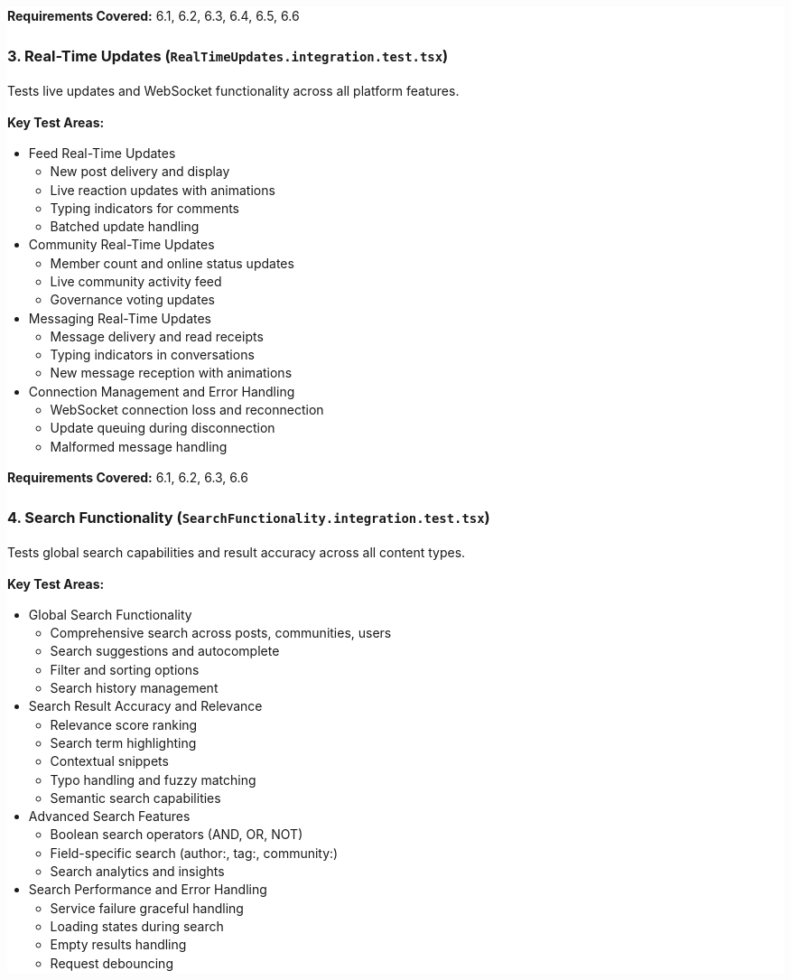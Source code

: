 **Requirements Covered:** 6.1, 6.2, 6.3, 6.4, 6.5, 6.6

### 3. Real-Time Updates (`RealTimeUpdates.integration.test.tsx`)

Tests live updates and WebSocket functionality across all platform features.

**Key Test Areas:**
- Feed Real-Time Updates
  - New post delivery and display
  - Live reaction updates with animations
  - Typing indicators for comments
  - Batched update handling
- Community Real-Time Updates
  - Member count and online status updates
  - Live community activity feed
  - Governance voting updates
- Messaging Real-Time Updates
  - Message delivery and read receipts
  - Typing indicators in conversations
  - New message reception with animations
- Connection Management and Error Handling
  - WebSocket connection loss and reconnection
  - Update queuing during disconnection
  - Malformed message handling

**Requirements Covered:** 6.1, 6.2, 6.3, 6.6

### 4. Search Functionality (`SearchFunctionality.integration.test.tsx`)

Tests global search capabilities and result accuracy across all content types.

**Key Test Areas:**
- Global Search Functionality
  - Comprehensive search across posts, communities, users
  - Search suggestions and autocomplete
  - Filter and sorting options
  - Search history management
- Search Result Accuracy and Relevance
  - Relevance score ranking
  - Search term highlighting
  - Contextual snippets
  - Typo handling and fuzzy matching
  - Semantic search capabilities
- Advanced Search Features
  - Boolean search operators (AND, OR, NOT)
  - Field-specific search (author:, tag:, community:)
  - Search analytics and insights
- Search Performance and Error Handling
  - Service failure graceful handling
  - Loading states during search
  - Empty results handling
  - Request debouncing
